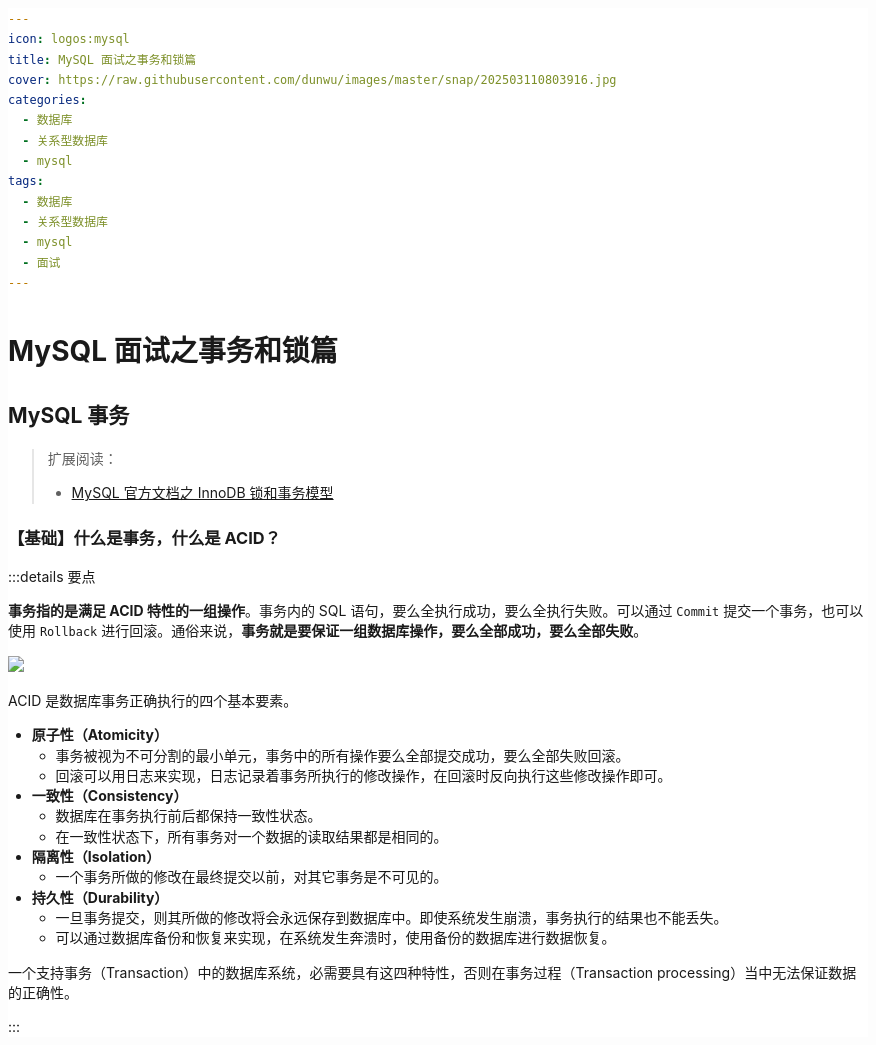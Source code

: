 ```yaml
---
icon: logos:mysql
title: MySQL 面试之事务和锁篇
cover: https://raw.githubusercontent.com/dunwu/images/master/snap/202503110803916.jpg
categories:
  - 数据库
  - 关系型数据库
  - mysql
tags:
  - 数据库
  - 关系型数据库
  - mysql
  - 面试
---
```


# MySQL 面试之事务和锁篇

## MySQL 事务

> 扩展阅读：
>
> - [MySQL 官方文档之 InnoDB 锁和事务模型](https://dev.mysql.com/doc/refman/8.4/en/innodb-locking-transaction-model.html)

### 【基础】什么是事务，什么是 ACID？

:::details 要点

**事务指的是满足 ACID 特性的一组操作**。事务内的 SQL 语句，要么全执行成功，要么全执行失败。可以通过 `Commit` 提交一个事务，也可以使用 `Rollback` 进行回滚。通俗来说，**事务就是要保证一组数据库操作，要么全部成功，要么全部失败**。

![](https://raw.githubusercontent.com/dunwu/images/master/snap/202503242207831.png)

ACID 是数据库事务正确执行的四个基本要素。

- **原子性（Atomicity）**
  - 事务被视为不可分割的最小单元，事务中的所有操作要么全部提交成功，要么全部失败回滚。
  - 回滚可以用日志来实现，日志记录着事务所执行的修改操作，在回滚时反向执行这些修改操作即可。
- **一致性（Consistency）**
  - 数据库在事务执行前后都保持一致性状态。
  - 在一致性状态下，所有事务对一个数据的读取结果都是相同的。
- **隔离性（Isolation）**
  - 一个事务所做的修改在最终提交以前，对其它事务是不可见的。
- **持久性（Durability）**
  - 一旦事务提交，则其所做的修改将会永远保存到数据库中。即使系统发生崩溃，事务执行的结果也不能丢失。
  - 可以通过数据库备份和恢复来实现，在系统发生奔溃时，使用备份的数据库进行数据恢复。

一个支持事务（Transaction）中的数据库系统，必需要具有这四种特性，否则在事务过程（Transaction processing）当中无法保证数据的正确性。

:::
